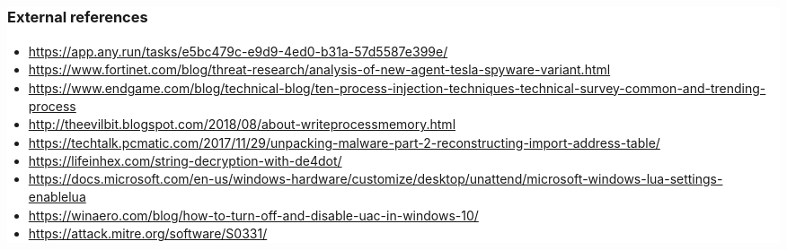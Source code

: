 
### External references 

-  https://app.any.run/tasks/e5bc479c-e9d9-4ed0-b31a-57d5587e399e/ 
-  https://www.fortinet.com/blog/threat-research/analysis-of-new-agent-tesla-spyware-variant.html 
-  https://www.endgame.com/blog/technical-blog/ten-process-injection-techniques-technical-survey-common-and-trending-process 
-  http://theevilbit.blogspot.com/2018/08/about-writeprocessmemory.html 
-  https://techtalk.pcmatic.com/2017/11/29/unpacking-malware-part-2-reconstructing-import-address-table/ 
-  https://lifeinhex.com/string-decryption-with-de4dot/ 
-  https://docs.microsoft.com/en-us/windows-hardware/customize/desktop/unattend/microsoft-windows-lua-settings-enablelua 
-  https://winaero.com/blog/how-to-turn-off-and-disable-uac-in-windows-10/ 
-   https://attack.mitre.org/software/S0331/ 